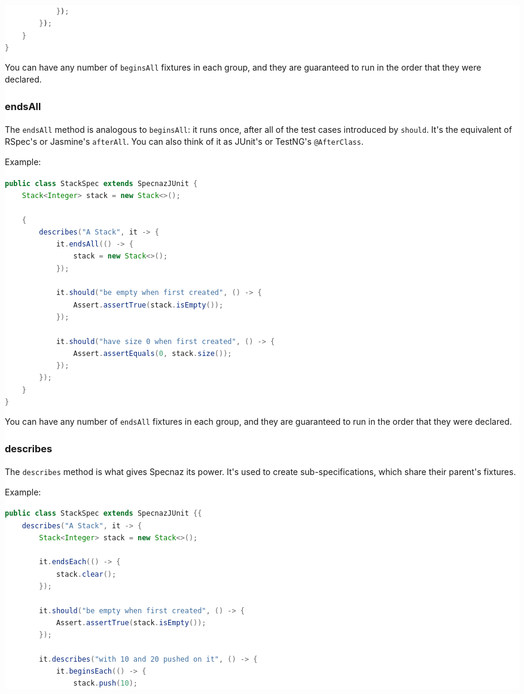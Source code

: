 ```java
            });
        });
    }
}
```

You can have any number of `beginsAll` fixtures in each group,
and they are guaranteed to run in the order that they were declared.

### endsAll

The `endsAll` method is analogous to `beginsAll`:
it runs once, after all of the test cases introduced by `should`.
It's the equivalent of RSpec's or Jasmine's `afterAll`.
You can also think of it as JUnit's or TestNG's `@AfterClass`.

Example:

```java
public class StackSpec extends SpecnazJUnit {
    Stack<Integer> stack = new Stack<>();

    {
        describes("A Stack", it -> {
            it.endsAll(() -> {
                stack = new Stack<>();
            });

            it.should("be empty when first created", () -> {
                Assert.assertTrue(stack.isEmpty());
            });

            it.should("have size 0 when first created", () -> {
                Assert.assertEquals(0, stack.size());
            });
        });
    }
}
```

You can have any number of `endsAll` fixtures in each group,
and they are guaranteed to run in the order that they were declared.

### describes

The `describes` method is what gives Specnaz its power.
It's used to create sub-specifications,
which share their parent's fixtures.

Example:

```java
public class StackSpec extends SpecnazJUnit {{
    describes("A Stack", it -> {
        Stack<Integer> stack = new Stack<>();

        it.endsEach(() -> {
            stack.clear();
        });

        it.should("be empty when first created", () -> {
            Assert.assertTrue(stack.isEmpty());
        });

        it.describes("with 10 and 20 pushed on it", () -> {
            it.beginsEach(() -> {
                stack.push(10);
```